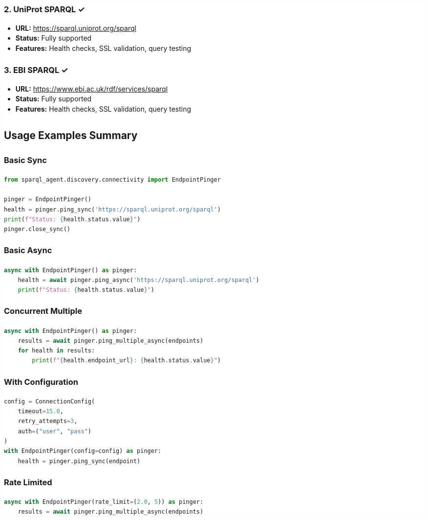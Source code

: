 ### 2. UniProt SPARQL ✓
- **URL:** https://sparql.uniprot.org/sparql
- **Status:** Fully supported
- **Features:** Health checks, SSL validation, query testing

### 3. EBI SPARQL ✓
- **URL:** https://www.ebi.ac.uk/rdf/services/sparql
- **Status:** Fully supported
- **Features:** Health checks, SSL validation, query testing

## Usage Examples Summary

### Basic Sync
```python
from sparql_agent.discovery.connectivity import EndpointPinger

pinger = EndpointPinger()
health = pinger.ping_sync('https://sparql.uniprot.org/sparql')
print(f"Status: {health.status.value}")
pinger.close_sync()
```

### Basic Async
```python
async with EndpointPinger() as pinger:
    health = await pinger.ping_async('https://sparql.uniprot.org/sparql')
    print(f"Status: {health.status.value}")
```

### Concurrent Multiple
```python
async with EndpointPinger() as pinger:
    results = await pinger.ping_multiple_async(endpoints)
    for health in results:
        print(f"{health.endpoint_url}: {health.status.value}")
```

### With Configuration
```python
config = ConnectionConfig(
    timeout=15.0,
    retry_attempts=3,
    auth=("user", "pass")
)
with EndpointPinger(config=config) as pinger:
    health = pinger.ping_sync(endpoint)
```

### Rate Limited
```python
async with EndpointPinger(rate_limit=(2.0, 5)) as pinger:
    results = await pinger.ping_multiple_async(endpoints)
```
